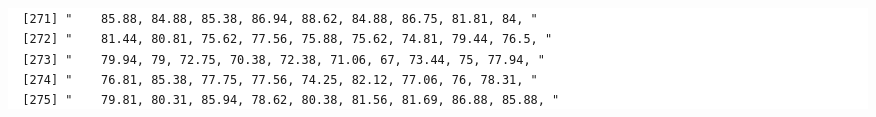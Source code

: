       [271] "    85.88, 84.88, 85.38, 86.94, 88.62, 84.88, 86.75, 81.81, 84, "                                                                                                                                                                                                                                                                                                                                                                                                                                                                                                                                                                                                                                                                                                                                                                                                                                                                                                                                                                                                
      [272] "    81.44, 80.81, 75.62, 77.56, 75.88, 75.62, 74.81, 79.44, 76.5, "                                                                                                                                                                                                                                                                                                                                                                                                                                                                                                                                                                                                                                                                                                                                                                                                                                                                                                                                                                                              
      [273] "    79.94, 79, 72.75, 70.38, 72.38, 71.06, 67, 73.44, 75, 77.94, "                                                                                                                                                                                                                                                                                                                                                                                                                                                                                                                                                                                                                                                                                                                                                                                                                                                                                                                                                                                               
      [274] "    76.81, 85.38, 77.75, 77.56, 74.25, 82.12, 77.06, 76, 78.31, "                                                                                                                                                                                                                                                                                                                                                                                                                                                                                                                                                                                                                                                                                                                                                                                                                                                                                                                                                                                                
      [275] "    79.81, 80.31, 85.94, 78.62, 80.38, 81.56, 81.69, 86.88, 85.88, "                                                                                                                                                                                                                                                                                                                                                                                                                                                                                                                                                                                                                                                                                                                                                                                                                                                                                                                                                                                             